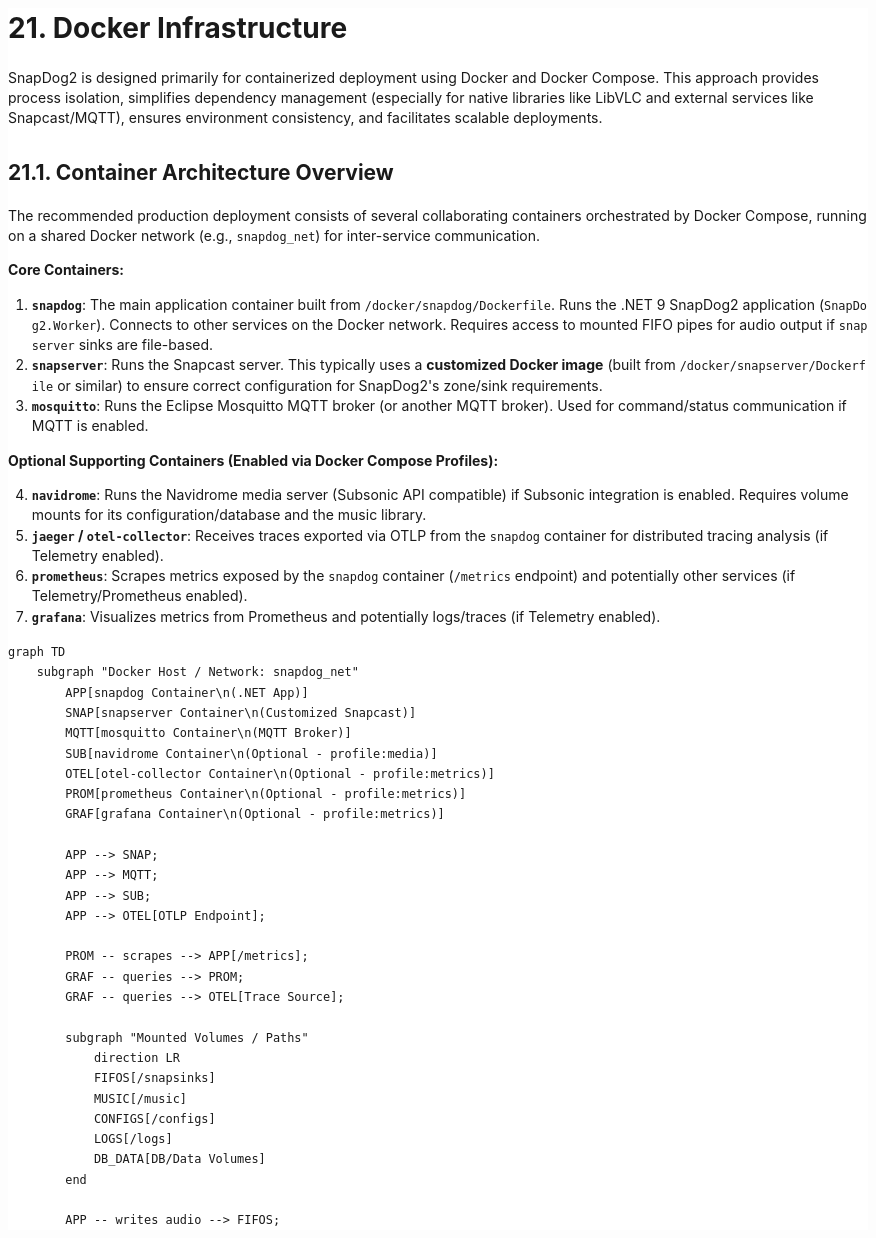 # 21. Docker Infrastructure

SnapDog2 is designed primarily for containerized deployment using Docker and Docker Compose. This approach provides process isolation, simplifies dependency management (especially for native libraries like LibVLC and external services like Snapcast/MQTT), ensures environment consistency, and facilitates scalable deployments.

## 21.1. Container Architecture Overview

The recommended production deployment consists of several collaborating containers orchestrated by Docker Compose, running on a shared Docker network (e.g., `snapdog_net`) for inter-service communication.

**Core Containers:**

1. **`snapdog`**: The main application container built from `/docker/snapdog/Dockerfile`. Runs the .NET 9 SnapDog2 application (`SnapDog2.Worker`). Connects to other services on the Docker network. Requires access to mounted FIFO pipes for audio output if `snapserver` sinks are file-based.
2. **`snapserver`**: Runs the Snapcast server. This typically uses a **customized Docker image** (built from `/docker/snapserver/Dockerfile` or similar) to ensure correct configuration for SnapDog2's zone/sink requirements.
3. **`mosquitto`**: Runs the Eclipse Mosquitto MQTT broker (or another MQTT broker). Used for command/status communication if MQTT is enabled.

**Optional Supporting Containers (Enabled via Docker Compose Profiles):**

4. **`navidrome`**: Runs the Navidrome media server (Subsonic API compatible) if Subsonic integration is enabled. Requires volume mounts for its configuration/database and the music library.
5. **`jaeger` / `otel-collector`**: Receives traces exported via OTLP from the `snapdog` container for distributed tracing analysis (if Telemetry enabled).
6. **`prometheus`**: Scrapes metrics exposed by the `snapdog` container (`/metrics` endpoint) and potentially other services (if Telemetry/Prometheus enabled).
7. **`grafana`**: Visualizes metrics from Prometheus and potentially logs/traces (if Telemetry enabled).

```mermaid
graph TD
    subgraph "Docker Host / Network: snapdog_net"
        APP[snapdog Container\n(.NET App)]
        SNAP[snapserver Container\n(Customized Snapcast)]
        MQTT[mosquitto Container\n(MQTT Broker)]
        SUB[navidrome Container\n(Optional - profile:media)]
        OTEL[otel-collector Container\n(Optional - profile:metrics)]
        PROM[prometheus Container\n(Optional - profile:metrics)]
        GRAF[grafana Container\n(Optional - profile:metrics)]

        APP --> SNAP;
        APP --> MQTT;
        APP --> SUB;
        APP --> OTEL[OTLP Endpoint];

        PROM -- scrapes --> APP[/metrics];
        GRAF -- queries --> PROM;
        GRAF -- queries --> OTEL[Trace Source];

        subgraph "Mounted Volumes / Paths"
            direction LR
            FIFOS[/snapsinks]
            MUSIC[/music]
            CONFIGS[/configs]
            LOGS[/logs]
            DB_DATA[DB/Data Volumes]
        end

        APP -- writes audio --> FIFOS;
```
